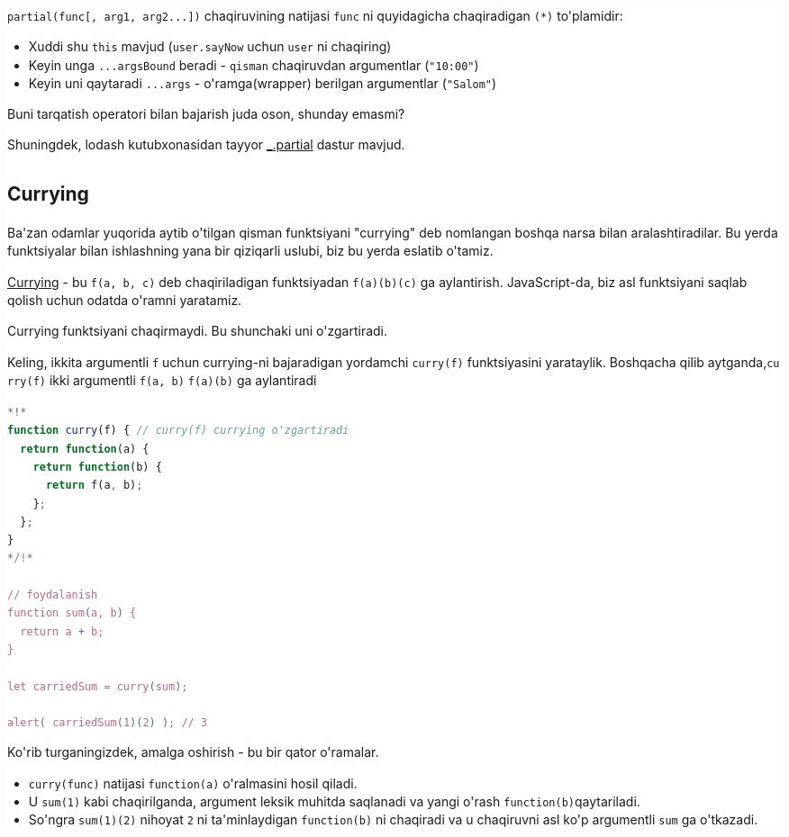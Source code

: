 `partial(func[, arg1, arg2...])` chaqiruvining natijasi `func` ni quyidagicha chaqiradigan `(*)` to'plamidir:
- Xuddi shu `this` mavjud (`user.sayNow` uchun `user` ni chaqiring)
- Keyin unga `...argsBound` beradi - `qisman` chaqiruvdan argumentlar (`"10:00"`)
- Keyin uni qaytaradi `...args` - o'ramga(wrapper) berilgan argumentlar (`"Salom"`)

Buni tarqatish operatori bilan bajarish juda oson, shunday emasmi?

Shuningdek, lodash kutubxonasidan tayyor [_.partial](https://lodash.com/docs#partial) dastur mavjud.

## Currying

Ba'zan odamlar yuqorida aytib o'tilgan qisman funktsiyani "currying" deb nomlangan boshqa narsa bilan aralashtiradilar. Bu yerda funktsiyalar bilan ishlashning yana bir qiziqarli uslubi, biz bu yerda eslatib o'tamiz.

[Currying](https://en.wikipedia.org/wiki/Currying) - bu `f(a, b, c)` deb chaqiriladigan funktsiyadan `f(a)(b)(c)` ga aylantirish. JavaScript-da, biz asl funktsiyani saqlab qolish uchun odatda o'ramni yaratamiz.

Currying funktsiyani chaqirmaydi. Bu shunchaki uni o'zgartiradi.

Keling, ikkita argumentli `f` uchun currying-ni bajaradigan yordamchi `curry(f)` funktsiyasini yarataylik. Boshqacha qilib aytganda,`curry(f)` ikki argumentli `f(a, b)` `f(a)(b)` ga aylantiradi

```js run
*!*
function curry(f) { // curry(f) currying o'zgartiradi
  return function(a) {
    return function(b) {
      return f(a, b);
    };
  };
}
*/!*

// foydalanish
function sum(a, b) {
  return a + b;
}

let carriedSum = curry(sum);

alert( carriedSum(1)(2) ); // 3
```

Ko'rib turganingizdek, amalga oshirish - bu bir qator o'ramalar.

- `curry(func)` natijasi `function(a)` o'ralmasini hosil qiladi.
- U `sum(1)` kabi chaqirilganda, argument leksik muhitda saqlanadi va yangi o'rash `function(b)`qaytariladi.
- So'ngra `sum(1)(2)` nihoyat `2` ni ta'minlaydigan `function(b)` ni chaqiradi va u chaqiruvni asl ko'p argumentli `sum` ga o'tkazadi.

